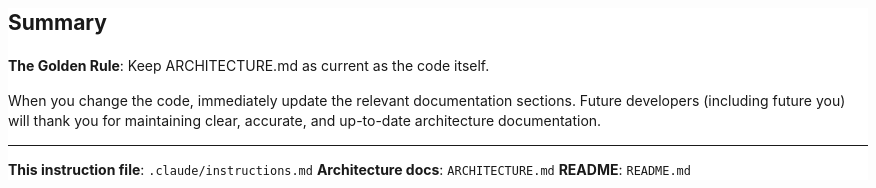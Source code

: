 
## Summary

**The Golden Rule**: Keep ARCHITECTURE.md as current as the code itself.

When you change the code, immediately update the relevant documentation sections. Future developers (including future you) will thank you for maintaining clear, accurate, and up-to-date architecture documentation.

---

**This instruction file**: `.claude/instructions.md`
**Architecture docs**: `ARCHITECTURE.md`
**README**: `README.md`
